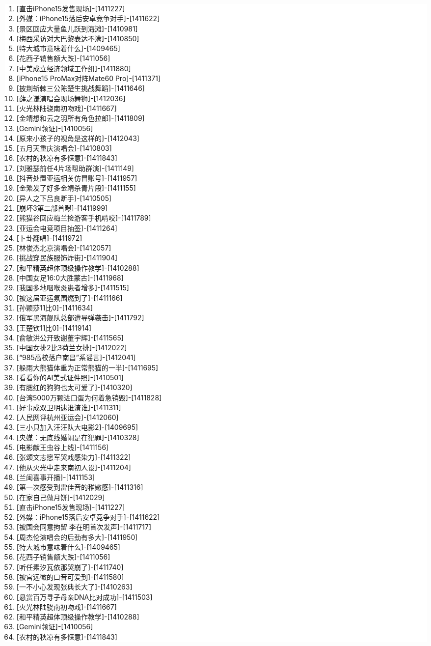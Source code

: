 1. [直击iPhone15发售现场]-[1411227]
1. [外媒：iPhone15落后安卓竞争对手]-[1411622]
1. [景区回应大量鱼儿跃到海滩]-[1410981]
1. [梅西采访对大巴黎表达不满]-[1410850]
1. [特大城市意味着什么]-[1409465]
1. [花西子销售额大跌]-[1411056]
1. [中美成立经济领域工作组]-[1411880]
1. [iPhone15 ProMax对阵Mate60 Pro]-[1411371]
1. [披荆斩棘三公陈楚生挑战舞蹈]-[1411646]
1. [薛之谦演唱会现场舞狮]-[1412036]
1. [火光林陆骁南初吻戏]-[1411667]
1. [金靖想和云之羽所有角色拉郎]-[1411809]
1. [Gemini领证]-[1410056]
1. [原来小孩子的视角是这样的]-[1412043]
1. [五月天重庆演唱会]-[1410803]
1. [农村的秋凉有多惬意]-[1411843]
1. [刘雅瑟前任4片场帮助群演]-[1411149]
1. [抖音处置亚运相关仿冒账号]-[1411957]
1. [金繁发了好多金靖杀青片段]-[1411155]
1. [异人之下吕良断手]-[1410505]
1. [崩坏3第二部首曝]-[1411999]
1. [熊猫谷回应梅兰捡游客手机啃咬]-[1411789]
1. [亚运会电竞项目抽签]-[1411264]
1. [卜卦翻唱]-[1411972]
1. [林俊杰北京演唱会]-[1412057]
1. [挑战穿民族服饰炸街]-[1411904]
1. [和平精英超体顶级操作教学]-[1410288]
1. [中国女足16:0大胜蒙古]-[1411968]
1. [我国多地咽喉炎患者增多]-[1411515]
1. [被这届亚运氛围燃到了]-[1411166]
1. [孙颖莎11比0]-[1411634]
1. [俄军黑海舰队总部遭导弹袭击]-[1411792]
1. [王楚钦11比0]-[1411914]
1. [俞敏洪公开致谢董宇辉]-[1411565]
1. [中国女排2比3荷兰女排]-[1412022]
1. [“985高校落户南昌”系谣言]-[1412041]
1. [躲雨大熊猫体重为正常熊猫的一半]-[1411695]
1. [看看你的AI美式证件照]-[1410501]
1. [有腮红的狗狗也太可爱了]-[1410320]
1. [台湾5000万颗进口蛋为何着急销毁]-[1411828]
1. [好事成双卫明逮谁渣谁]-[1411311]
1. [人民网评杭州亚运会]-[1412060]
1. [三小只加入汪汪队大电影2]-[1409695]
1. [央媒：无底线婚闹是在犯罪]-[1410328]
1. [电影献王虫谷上线]-[1411156]
1. [张颂文志愿军哭戏感染力]-[1411322]
1. [他从火光中走来南初人设]-[1411204]
1. [兰闺喜事开播]-[1411153]
1. [第一次感受到雷佳音的稚嫩感]-[1411316]
1. [在家自己做月饼]-[1412029]
1. [直击iPhone15发售现场]-[1411227]
1. [外媒：iPhone15落后安卓竞争对手]-[1411622]
1. [被国会同意拘留 李在明首次发声]-[1411717]
1. [周杰伦演唱会的后劲有多大]-[1411950]
1. [特大城市意味着什么]-[1409465]
1. [花西子销售额大跌]-[1411056]
1. [听任素汐瓦依那哭崩了]-[1411740]
1. [被宫远徵的口音可爱到]-[1411580]
1. [一不小心发现张典长大了]-[1410263]
1. [悬赏百万寻子母亲DNA比对成功]-[1411503]
1. [火光林陆骁南初吻戏]-[1411667]
1. [和平精英超体顶级操作教学]-[1410288]
1. [Gemini领证]-[1410056]
1. [农村的秋凉有多惬意]-[1411843]